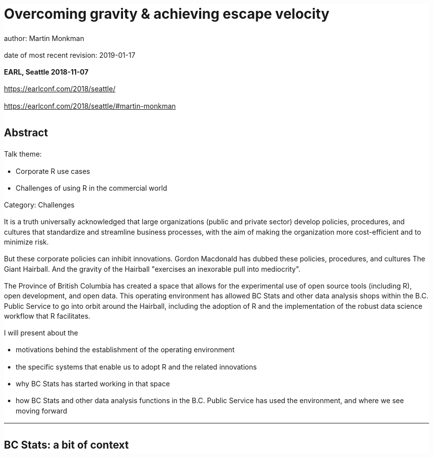 

# Overcoming gravity & achieving escape velocity



author: Martin Monkman

date of most recent revision: 2019-01-17


**EARL, Seattle 2018-11-07**

https://earlconf.com/2018/seattle/

https://earlconf.com/2018/seattle/#martin-monkman



## Abstract

Talk theme:

* Corporate R use cases

* Challenges of using R in the commercial world

Category: Challenges

It is a truth universally acknowledged that large organizations (public and private sector) develop policies, procedures, and cultures that standardize and streamline business processes, with the aim of making the organization more cost-efficient and to minimize risk.

But these corporate policies can inhibit innovations. Gordon Macdonald has dubbed these policies, procedures, and cultures The Giant Hairball. And the gravity of the Hairball "exercises an inexorable pull into mediocrity". 

The Province of British Columbia has created a space that allows for the experimental use of open source tools (including R), open development, and open data. This operating environment has allowed BC Stats and other data analysis shops within the B.C. Public Service to go into orbit around the Hairball, including the adoption of R and the implementation of the robust data science workflow that R facilitates.

I will present about the

* motivations behind the establishment of the operating environment

* the specific systems that enable us to adopt R and the related innovations

* why BC Stats has started working in that space

* how BC Stats and other data analysis functions in the B.C. Public Service has used the environment, and where we see moving forward







***

## BC Stats: a bit of context
